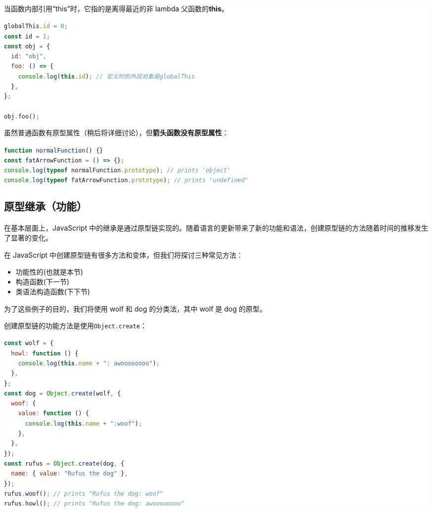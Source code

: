 当函数内部引用“this”时，它指的是离得最近的非 lambda 父函数的**this**。

```js
globalThis.id = 0;
const id = 1;
const obj = {
  id: "obj",
  foo: () => {
    console.log(this.id); // 定义时的外层对象是globalThis
  },
};

obj.foo();
```

虽然普通函数有原型属性（稍后将详细讨论），但**箭头函数没有原型属性**：

```javascript
function normalFunction() {}
const fatArrowFunction = () => {};
console.log(typeof normalFunction.prototype); // prints 'object'
console.log(typeof fatArrowFunction.prototype); // prints "undefined"
```

## 原型继承（功能）

在基本层面上，JavaScript 中的继承是通过原型链实现的。随着语言的更新带来了新的功能和语法，创建原型链的方法随着时间的推移发生了显著的变化。

在 JavaScript 中创建原型链有很多方法和变体，但我们将探讨三种常见方法：

- 功能性的(也就是本节)
- 构造函数(下一节)
- 类语法构造函数(下下节)

为了这些例子的目的，我们将使用 wolf 和 dog 的分类法，其中 wolf 是 dog 的原型。

创建原型链的功能方法是使用`Object.create`：

```javascript
const wolf = {
  howl: function () {
    console.log(this.name + ": awoooooooo");
  },
};
const dog = Object.create(wolf, {
  woof: {
    value: function () {
      console.log(this.name + ":woof");
    },
  },
});
const rufus = Object.create(dog, {
  name: { value: "Rufus the dog" },
});
rufus.woof(); // prints "Rufus the dog: woof"
rufus.howl(); // prints "Rufus the dog: awoooooooo"
```
